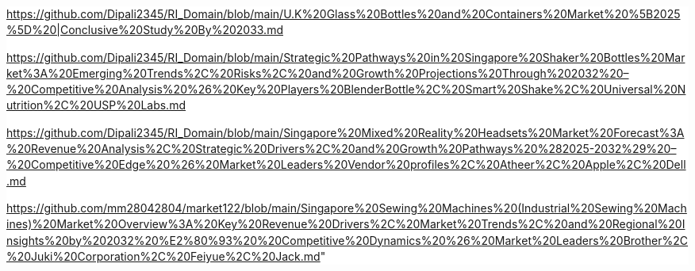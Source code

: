 <a href=https://github.com/Dipali2345/RI_Domain/blob/main/U.K%20Glass%20Bottles%20and%20Containers%20Market%20%5B2025%5D%20|Conclusive%20Study%20By%202033.md>https://github.com/Dipali2345/RI_Domain/blob/main/U.K%20Glass%20Bottles%20and%20Containers%20Market%20%5B2025%5D%20|Conclusive%20Study%20By%202033.md</a>

<a href=https://github.com/Dipali2345/RI_Domain/blob/main/Strategic%20Pathways%20in%20Singapore%20Shaker%20Bottles%20Market%3A%20Emerging%20Trends%2C%20Risks%2C%20and%20Growth%20Projections%20Through%202032%20–%20Competitive%20Analysis%20%26%20Key%20Players%20BlenderBottle%2C%20Smart%20Shake%2C%20Universal%20Nutrition%2C%20USP%20Labs.md>https://github.com/Dipali2345/RI_Domain/blob/main/Strategic%20Pathways%20in%20Singapore%20Shaker%20Bottles%20Market%3A%20Emerging%20Trends%2C%20Risks%2C%20and%20Growth%20Projections%20Through%202032%20–%20Competitive%20Analysis%20%26%20Key%20Players%20BlenderBottle%2C%20Smart%20Shake%2C%20Universal%20Nutrition%2C%20USP%20Labs.md</a>

<a href=https://github.com/Dipali2345/RI_Domain/blob/main/Singapore%20Mixed%20Reality%20Headsets%20Market%20Forecast%3A%20Revenue%20Analysis%2C%20Strategic%20Drivers%2C%20and%20Growth%20Pathways%20%282025-2032%29%20–%20Competitive%20Edge%20%26%20Market%20Leaders%20Vendor%20profiles%2C%20Atheer%2C%20Apple%2C%20Dell.md>https://github.com/Dipali2345/RI_Domain/blob/main/Singapore%20Mixed%20Reality%20Headsets%20Market%20Forecast%3A%20Revenue%20Analysis%2C%20Strategic%20Drivers%2C%20and%20Growth%20Pathways%20%282025-2032%29%20–%20Competitive%20Edge%20%26%20Market%20Leaders%20Vendor%20profiles%2C%20Atheer%2C%20Apple%2C%20Dell.md</a>

<a href=https://github.com/mm28042804/market122/blob/main/Singapore%20Sewing%20Machines%20(Industrial%20Sewing%20Machines)%20Market%20Overview%3A%20Key%20Revenue%20Drivers%2C%20Market%20Trends%2C%20and%20Regional%20Insights%20by%202032%20%E2%80%93%20%20Competitive%20Dynamics%20%26%20Market%20Leaders%20Brother%2C%20Juki%20Corporation%2C%20Feiyue%2C%20Jack.md>https://github.com/mm28042804/market122/blob/main/Singapore%20Sewing%20Machines%20(Industrial%20Sewing%20Machines)%20Market%20Overview%3A%20Key%20Revenue%20Drivers%2C%20Market%20Trends%2C%20and%20Regional%20Insights%20by%202032%20%E2%80%93%20%20Competitive%20Dynamics%20%26%20Market%20Leaders%20Brother%2C%20Juki%20Corporation%2C%20Feiyue%2C%20Jack.md</a>"
